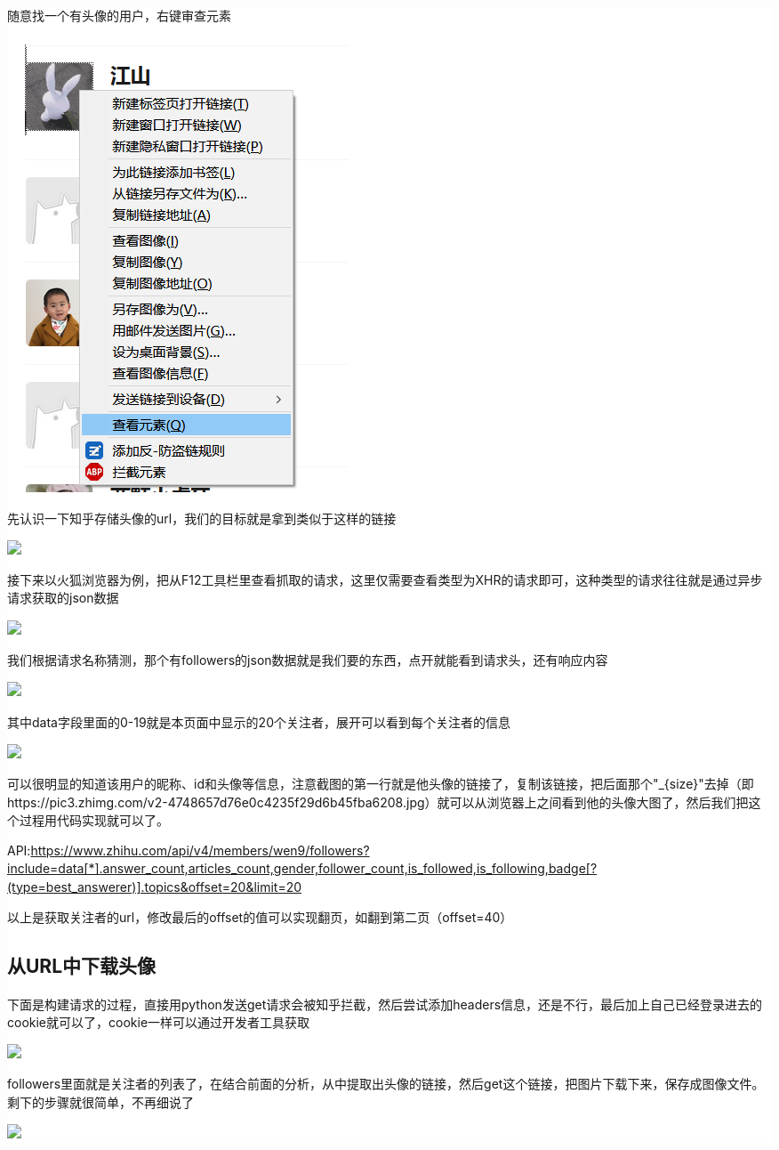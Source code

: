 随意找一个有头像的用户，右键审查元素

![](知乎头像抓取过程分析/02.png)

先认识一下知乎存储头像的url，我们的目标就是拿到类似于这样的链接

<img width="70%" src="https://img-blog.csdn.net/20180219114118822"/>

接下来以火狐浏览器为例，把从F12工具栏里查看抓取的请求，这里仅需要查看类型为XHR的请求即可，这种类型的请求往往就是通过异步请求获取的json数据

<img width="70%" src="https://img-blog.csdn.net/20180219114616836"/>

我们根据请求名称猜测，那个有followers的json数据就是我们要的东西，点开就能看到请求头，还有响应内容

![](https://img-blog.csdn.net/20180219114948440)

其中data字段里面的0-19就是本页面中显示的20个关注者，展开可以看到每个关注者的信息

![](https://img-blog.csdn.net/20180219115245221)

可以很明显的知道该用户的昵称、id和头像等信息，注意截图的第一行就是他头像的链接了，复制该链接，把后面那个"_{size}"去掉（即https://pic3.zhimg.com/v2-4748657d76e0c4235f29d6b45fba6208.jpg）就可以从浏览器上之间看到他的头像大图了，然后我们把这个过程用代码实现就可以了。

API:https://www.zhihu.com/api/v4/members/wen9/followers?include=data[*].answer_count,articles_count,gender,follower_count,is_followed,is_following,badge[?(type=best_answerer)].topics&offset=20&limit=20

以上是获取关注者的url，修改最后的offset的值可以实现翻页，如翻到第二页（offset=40）

## 从URL中下载头像
下面是构建请求的过程，直接用python发送get请求会被知乎拦截，然后尝试添加headers信息，还是不行，最后加上自己已经登录进去的cookie就可以了，cookie一样可以通过开发者工具获取

![](https://img-blog.csdn.net/20180219120819412)

followers里面就是关注者的列表了，在结合前面的分析，从中提取出头像的链接，然后get这个链接，把图片下载下来，保存成图像文件。剩下的步骤就很简单，不再细说了

![](https://img-blog.csdn.net/20180219121255970)

